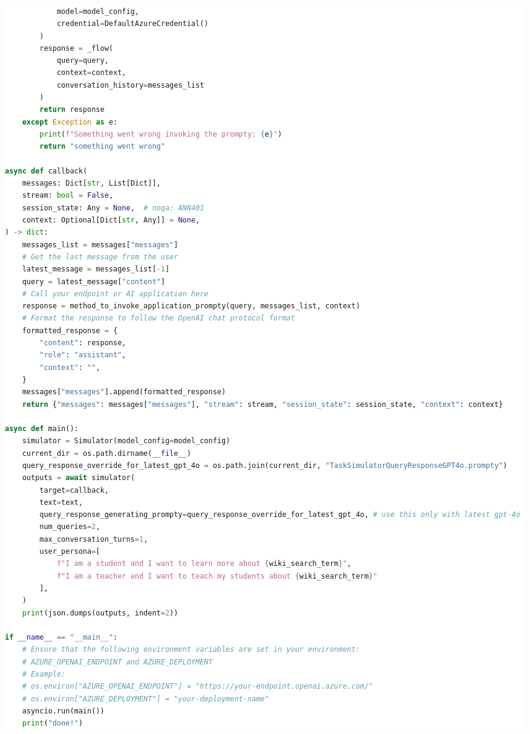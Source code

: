 ```python
            model=model_config,
            credential=DefaultAzureCredential()
        )
        response = _flow(
            query=query,
            context=context,
            conversation_history=messages_list
        )
        return response
    except Exception as e:
        print(f"Something went wrong invoking the prompty: {e}")
        return "something went wrong"

async def callback(
    messages: Dict[str, List[Dict]],
    stream: bool = False,
    session_state: Any = None,  # noqa: ANN401
    context: Optional[Dict[str, Any]] = None,
) -> dict:
    messages_list = messages["messages"]
    # Get the last message from the user
    latest_message = messages_list[-1]
    query = latest_message["content"]
    # Call your endpoint or AI application here
    response = method_to_invoke_application_prompty(query, messages_list, context)
    # Format the response to follow the OpenAI chat protocol format
    formatted_response = {
        "content": response,
        "role": "assistant",
        "context": "",
    }
    messages["messages"].append(formatted_response)
    return {"messages": messages["messages"], "stream": stream, "session_state": session_state, "context": context}

async def main():
    simulator = Simulator(model_config=model_config)
    current_dir = os.path.dirname(__file__)
    query_response_override_for_latest_gpt_4o = os.path.join(current_dir, "TaskSimulatorQueryResponseGPT4o.prompty")
    outputs = await simulator(
        target=callback,
        text=text,
        query_response_generating_prompty=query_response_override_for_latest_gpt_4o, # use this only with latest gpt-4o
        num_queries=2,
        max_conversation_turns=1,
        user_persona=[
            f"I am a student and I want to learn more about {wiki_search_term}",
            f"I am a teacher and I want to teach my students about {wiki_search_term}"
        ],
    )
    print(json.dumps(outputs, indent=2))

if __name__ == "__main__":
    # Ensure that the following environment variables are set in your environment:
    # AZURE_OPENAI_ENDPOINT and AZURE_DEPLOYMENT
    # Example:
    # os.environ["AZURE_OPENAI_ENDPOINT"] = "https://your-endpoint.openai.azure.com/"
    # os.environ["AZURE_DEPLOYMENT"] = "your-deployment-name"
    asyncio.run(main())
    print("done!")

```

[source_code]: https://github.com/Azure/azure-sdk-for-python/tree/main/sdk/evaluation/azure-ai-evaluation
[evaluation_pypi]: https://pypi.org/project/azure-ai-evaluation/
[evaluation_ref_docs]: https://learn.microsoft.com/python/api/azure-ai-evaluation/azure.ai.evaluation?view=azure-python-preview
[evaluation_samples]: https://github.com/Azure-Samples/azureai-samples/tree/main/scenarios
[product_documentation]: https://learn.microsoft.com/azure/ai-studio/how-to/develop/evaluate-sdk
[python_logging]: https://docs.python.org/3/library/logging.html
[sdk_logging_docs]: https://docs.microsoft.com/azure/developer/python/azure-sdk-logging
[azure_core_readme]: https://github.com/Azure/azure-sdk-for-python/blob/main/sdk/core/azure-core/README.md
[pip_link]: https://pypi.org/project/pip/
[azure_core_ref_docs]: https://aka.ms/azsdk-python-core-policies
[azure_core]: https://github.com/Azure/azure-sdk-for-python/blob/main/sdk/core/azure-core/README.md
[azure_identity]: https://github.com/Azure/azure-sdk-for-python/tree/main/sdk/identity/azure-identity
[cla]: https://cla.microsoft.com
[code_of_conduct]: https://opensource.microsoft.com/codeofconduct/
[coc_faq]: https://opensource.microsoft.com/codeofconduct/faq/
[coc_contact]: mailto:opencode@microsoft.com
[evaluate_target]: https://learn.microsoft.com/azure/ai-studio/how-to/develop/evaluate-sdk#evaluate-on-a-target
[evaluate_dataset]: https://learn.microsoft.com/azure/ai-studio/how-to/develop/evaluate-sdk#evaluate-on-test-dataset-using-evaluate
[evaluators]: https://learn.microsoft.com/python/api/azure-ai-evaluation/azure.ai.evaluation?view=azure-python-preview
[evaluate_api]: https://learn.microsoft.com/python/api/azure-ai-evaluation/azure.ai.evaluation?view=azure-python-preview#azure-ai-evaluation-evaluate
[evaluate_app]: https://github.com/Azure-Samples/azureai-samples/tree/main/scenarios/evaluate/evaluate_app
[evaluation_tsg]: https://github.com/Azure/azure-sdk-for-python/blob/main/sdk/evaluation/azure-ai-evaluation/TROUBLESHOOTING.md
[ai_studio]: https://learn.microsoft.com/azure/ai-studio/what-is-ai-studio
[ai_project]: https://learn.microsoft.com/azure/ai-studio/how-to/create-projects?tabs=ai-studio
[azure_openai]: https://learn.microsoft.com/azure/ai-services/openai/
[evaluate_models]: https://github.com/Azure-Samples/azureai-samples/tree/main/scenarios/evaluate/evaluate_endpoints
[custom_evaluators]: https://github.com/Azure-Samples/azureai-samples/tree/main/scenarios/evaluate/evaluate_custom
[evaluate_samples]: https://github.com/Azure-Samples/azureai-samples/tree/main/scenarios/evaluate
[evaluation_metrics]: https://learn.microsoft.com/azure/ai-studio/concepts/evaluation-metrics-built-in
[performance_and_quality_evaluators]: https://learn.microsoft.com/azure/ai-studio/how-to/develop/evaluate-sdk#performance-and-quality-evaluators
[risk_and_safety_evaluators]: https://learn.microsoft.com/azure/ai-studio/how-to/develop/evaluate-sdk#risk-and-safety-evaluators
[composite_evaluators]: https://learn.microsoft.com/azure/ai-studio/how-to/develop/evaluate-sdk#composite-evaluators